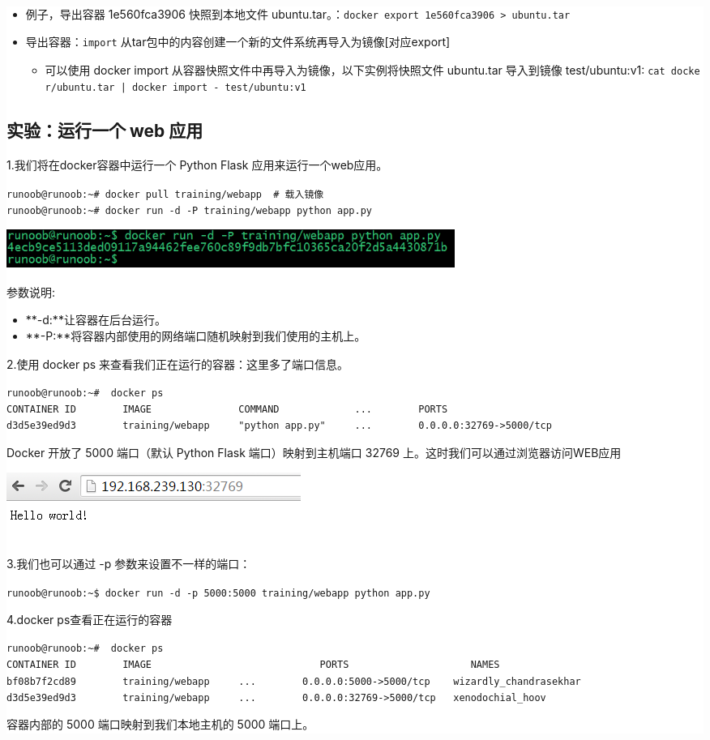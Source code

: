   - 例子，导出容器 1e560fca3906 快照到本地文件 ubuntu.tar。：`docker export 1e560fca3906 > ubuntu.tar`

- 导出容器：`import` 从tar包中的内容创建一个新的文件系统再导入为镜像[对应export]

  - 可以使用 docker import 从容器快照文件中再导入为镜像，以下实例将快照文件 ubuntu.tar 导入到镜像 test/ubuntu:v1: `cat docker/ubuntu.tar | docker import - test/ubuntu:v1`


## 实验：运行一个 web 应用

1.我们将在docker容器中运行一个 Python Flask 应用来运行一个web应用。

```
runoob@runoob:~# docker pull training/webapp  # 载入镜像
runoob@runoob:~# docker run -d -P training/webapp python app.py
```

![img](01.Docker容器/docker29.png)

参数说明:

- **-d:**让容器在后台运行。
- **-P:**将容器内部使用的网络端口随机映射到我们使用的主机上。

2.使用 docker ps 来查看我们正在运行的容器：这里多了端口信息。

```
runoob@runoob:~#  docker ps
CONTAINER ID        IMAGE               COMMAND             ...        PORTS                 
d3d5e39ed9d3        training/webapp     "python app.py"     ...        0.0.0.0:32769->5000/tcp
```

Docker 开放了 5000 端口（默认 Python Flask 端口）映射到主机端口 32769 上。这时我们可以通过浏览器访问WEB应用

![img](01.Docker容器/docker31.png)

3.我们也可以通过 -p 参数来设置不一样的端口：

```
runoob@runoob:~$ docker run -d -p 5000:5000 training/webapp python app.py
```

4.docker ps查看正在运行的容器

```
runoob@runoob:~#  docker ps
CONTAINER ID        IMAGE                             PORTS                     NAMES
bf08b7f2cd89        training/webapp     ...        0.0.0.0:5000->5000/tcp    wizardly_chandrasekhar
d3d5e39ed9d3        training/webapp     ...        0.0.0.0:32769->5000/tcp   xenodochial_hoov
```

容器内部的 5000 端口映射到我们本地主机的 5000 端口上。
